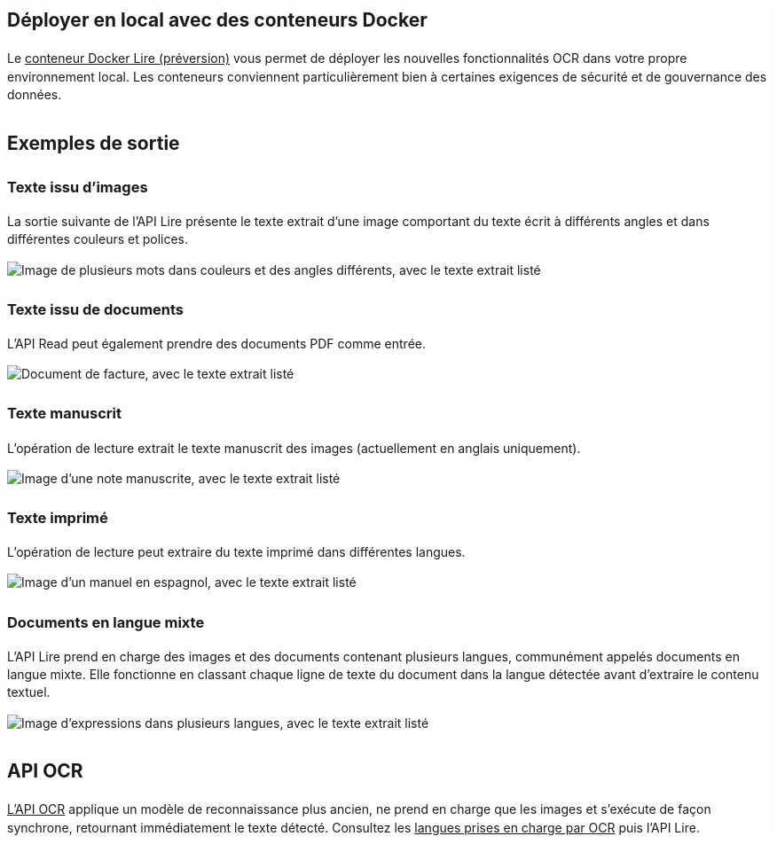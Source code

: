 ## <a name="deploy-on-premise-with-docker-containers"></a>Déployer en local avec des conteneurs Docker
Le [conteneur Docker Lire (préversion)](./computer-vision-how-to-install-containers.md) vous permet de déployer les nouvelles fonctionnalités OCR dans votre propre environnement local. Les conteneurs conviennent particulièrement bien à certaines exigences de sécurité et de gouvernance des données.

## <a name="example-outputs"></a>Exemples de sortie

### <a name="text-from-images"></a>Texte issu d’images

La sortie suivante de l’API Lire présente le texte extrait d’une image comportant du texte écrit à différents angles et dans différentes couleurs et polices.

![Image de plusieurs mots dans couleurs et des angles différents, avec le texte extrait listé](./Images/text-from-images-example.png)

### <a name="text-from-documents"></a>Texte issu de documents

L’API Read peut également prendre des documents PDF comme entrée.

![Document de facture, avec le texte extrait listé](./Images/text-from-pdf-example.png)

### <a name="handwritten-text"></a>Texte manuscrit

L’opération de lecture extrait le texte manuscrit des images (actuellement en anglais uniquement).

![Image d’une note manuscrite, avec le texte extrait listé](./Images/handwritten-example.png)

### <a name="printed-text"></a>Texte imprimé

L’opération de lecture peut extraire du texte imprimé dans différentes langues.

![Image d’un manuel en espagnol, avec le texte extrait listé](./Images/supported-languages-example.png)

### <a name="mixed-language-documents"></a>Documents en langue mixte

L’API Lire prend en charge des images et des documents contenant plusieurs langues, communément appelés documents en langue mixte. Elle fonctionne en classant chaque ligne de texte du document dans la langue détectée avant d’extraire le contenu textuel.

![Image d’expressions dans plusieurs langues, avec le texte extrait listé](./Images/mixed-language-example.png)

## <a name="ocr-api"></a>API OCR

[L’API OCR](https://westcentralus.dev.cognitive.microsoft.com/docs/services/computer-vision-v3-1-ga/operations/56f91f2e778daf14a499f20d) applique un modèle de reconnaissance plus ancien, ne prend en charge que les images et s’exécute de façon synchrone, retournant immédiatement le texte détecté. Consultez les [langues prises en charge par OCR](./language-support.md#optical-character-recognition-ocr) puis l’API Lire.
